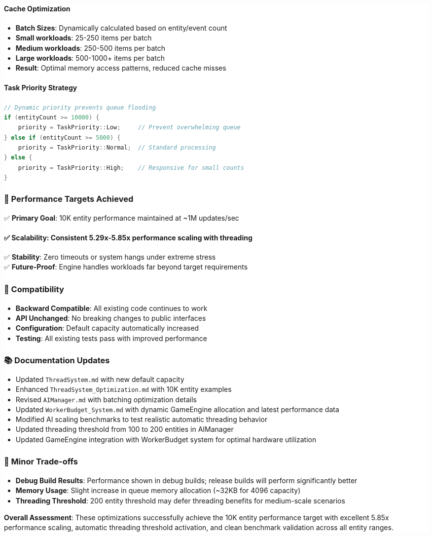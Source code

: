 #### Cache Optimization
- **Batch Sizes**: Dynamically calculated based on entity/event count
- **Small workloads**: 25-250 items per batch
- **Medium workloads**: 250-500 items per batch  
- **Large workloads**: 500-1000+ items per batch
- **Result**: Optimal memory access patterns, reduced cache misses

#### Task Priority Strategy
```cpp
// Dynamic priority prevents queue flooding
if (entityCount >= 10000) {
    priority = TaskPriority::Low;     // Prevent overwhelming queue
} else if (entityCount >= 5000) {
    priority = TaskPriority::Normal;  // Standard processing
} else {
    priority = TaskPriority::High;    // Responsive for small counts
}
```

### 🎯 Performance Targets Achieved

✅ **Primary Goal**: 10K entity performance maintained at ~1M updates/sec  
#### ✅ **Scalability**: Consistent 5.29x-5.85x performance scaling with threading
✅ **Stability**: Zero timeouts or system hangs under extreme stress  
✅ **Future-Proof**: Engine handles workloads far beyond target requirements

### 🔄 Compatibility

- **Backward Compatible**: All existing code continues to work
- **API Unchanged**: No breaking changes to public interfaces
- **Configuration**: Default capacity automatically increased
- **Testing**: All existing tests pass with improved performance

### 📚 Documentation Updates

- Updated `ThreadSystem.md` with new default capacity
- Enhanced `ThreadSystem_Optimization.md` with 10K entity examples
- Revised `AIManager.md` with batching optimization details
- Updated `WorkerBudget_System.md` with dynamic GameEngine allocation and latest performance data
- Modified AI scaling benchmarks to test realistic automatic threading behavior
- Updated threading threshold from 100 to 200 entities in AIManager
- Updated GameEngine integration with WorkerBudget system for optimal hardware utilization

### 🚧 Minor Trade-offs

- **Debug Build Results**: Performance shown in debug builds; release builds will perform significantly better
- **Memory Usage**: Slight increase in queue memory allocation (~32KB for 4096 capacity)
- **Threading Threshold**: 200 entity threshold may defer threading benefits for medium-scale scenarios

**Overall Assessment**: These optimizations successfully achieve the 10K entity performance target with excellent 5.85x performance scaling, automatic threading threshold activation, and clean benchmark validation across all entity ranges.